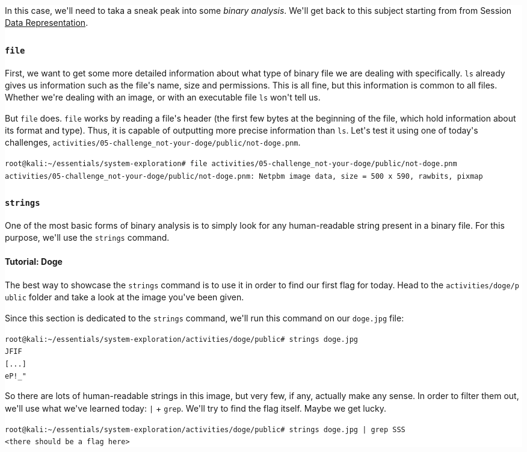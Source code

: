 In this case, we'll need to taka a sneak peak into some _binary analysis_.
We'll get back to this subject starting from from Session [Data Representation](../data-representation).

### `file`

First, we want to get some more detailed information about what type of binary file we are dealing with specifically.
`ls` already gives us information such as the file's name, size and permissions.
This is all fine, but this information is common to all files. Whether we're dealing with an image, or with an executable file `ls` won't tell us.

But `file` does.
`file` works by reading a file's header (the first few bytes at the beginning of the file, which hold information about its format and type).
Thus, it is capable of outputting more precise information than `ls`.
Let's test it using one of today's challenges, `activities/05-challenge_not-your-doge/public/not-doge.pnm`.
```
root@kali:~/essentials/system-exploration# file activities/05-challenge_not-your-doge/public/not-doge.pnm
activities/05-challenge_not-your-doge/public/not-doge.pnm: Netpbm image data, size = 500 x 590, rawbits, pixmap
```

### `strings`

One of the most basic forms of binary analysis is to simply look for any human-readable string present in a binary file.
For this purpose, we'll use the `strings` command.

#### Tutorial: Doge

The best way to showcase the `strings` command is to use it in order to find our first flag for today.
Head to the `activities/doge/public` folder and take a look at the image you've been given.

Since this section is dedicated to the `strings` command, we'll run this command on our `doge.jpg` file:
```
root@kali:~/essentials/system-exploration/activities/doge/public# strings doge.jpg
JFIF
[...]
eP!_"
```

So there are lots of human-readable strings in this image, but very few, if any, actually make any sense.
In order to filter them out, we'll use what we've learned today: `|` + `grep`.
We'll try to find the flag itself.
Maybe we get lucky.
```
root@kali:~/essentials/system-exploration/activities/doge/public# strings doge.jpg | grep SSS
<there should be a flag here>
```
